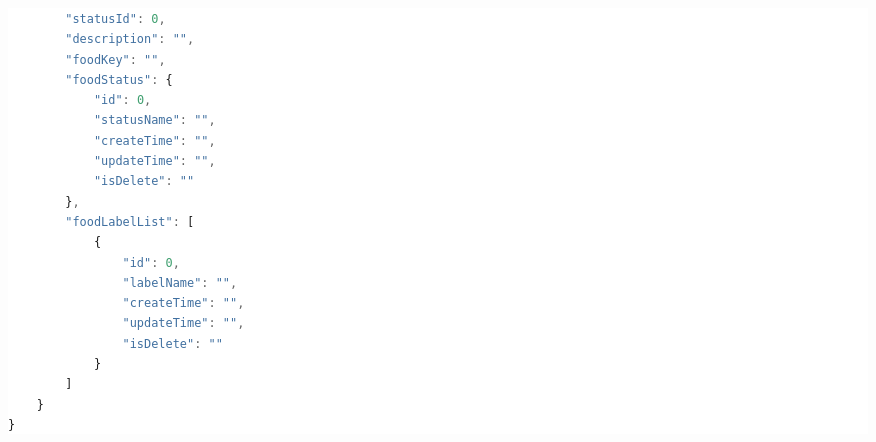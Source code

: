 ```javascript
		"statusId": 0,
		"description": "",
		"foodKey": "",
		"foodStatus": {
			"id": 0,
			"statusName": "",
			"createTime": "",
			"updateTime": "",
			"isDelete": ""
		},
		"foodLabelList": [
			{
				"id": 0,
				"labelName": "",
				"createTime": "",
				"updateTime": "",
				"isDelete": ""
			}
		]
	}
}
```